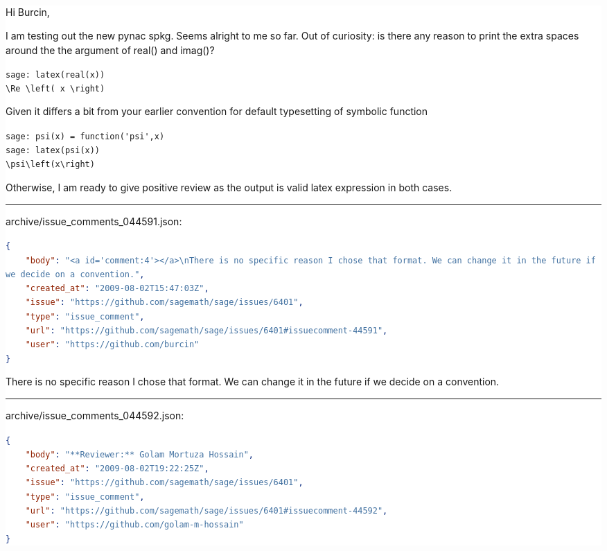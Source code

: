 <a id='comment:3'></a>
Hi Burcin,

I am testing out the new pynac spkg. Seems alright to me so far. Out of curiosity: is there
any reason to print the extra spaces around the the argument of real() and imag()?

```
sage: latex(real(x))
\Re \left( x \right)
```
Given it differs a bit from your earlier convention for default typesetting of 
symbolic function

```
sage: psi(x) = function('psi',x)
sage: latex(psi(x))
\psi\left(x\right)
```

Otherwise, I am ready to give positive review as the output is valid latex expression in
both cases.



---

archive/issue_comments_044591.json:
```json
{
    "body": "<a id='comment:4'></a>\nThere is no specific reason I chose that format. We can change it in the future if we decide on a convention.",
    "created_at": "2009-08-02T15:47:03Z",
    "issue": "https://github.com/sagemath/sage/issues/6401",
    "type": "issue_comment",
    "url": "https://github.com/sagemath/sage/issues/6401#issuecomment-44591",
    "user": "https://github.com/burcin"
}
```

<a id='comment:4'></a>
There is no specific reason I chose that format. We can change it in the future if we decide on a convention.



---

archive/issue_comments_044592.json:
```json
{
    "body": "**Reviewer:** Golam Mortuza Hossain",
    "created_at": "2009-08-02T19:22:25Z",
    "issue": "https://github.com/sagemath/sage/issues/6401",
    "type": "issue_comment",
    "url": "https://github.com/sagemath/sage/issues/6401#issuecomment-44592",
    "user": "https://github.com/golam-m-hossain"
}
```
